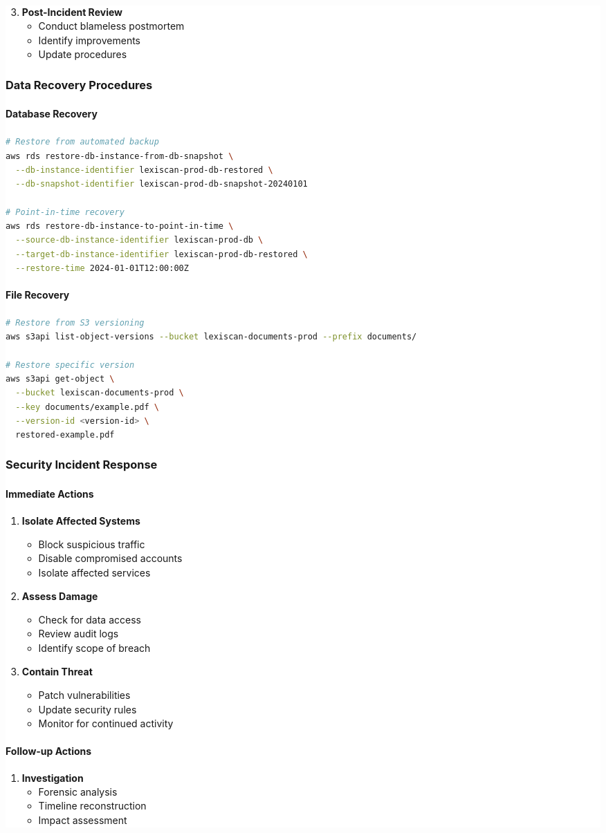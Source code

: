 3. **Post-Incident Review**
   - Conduct blameless postmortem
   - Identify improvements
   - Update procedures

### Data Recovery Procedures

#### Database Recovery
```bash
# Restore from automated backup
aws rds restore-db-instance-from-db-snapshot \
  --db-instance-identifier lexiscan-prod-db-restored \
  --db-snapshot-identifier lexiscan-prod-db-snapshot-20240101

# Point-in-time recovery
aws rds restore-db-instance-to-point-in-time \
  --source-db-instance-identifier lexiscan-prod-db \
  --target-db-instance-identifier lexiscan-prod-db-restored \
  --restore-time 2024-01-01T12:00:00Z
```

#### File Recovery
```bash
# Restore from S3 versioning
aws s3api list-object-versions --bucket lexiscan-documents-prod --prefix documents/

# Restore specific version
aws s3api get-object \
  --bucket lexiscan-documents-prod \
  --key documents/example.pdf \
  --version-id <version-id> \
  restored-example.pdf
```

### Security Incident Response

#### Immediate Actions
1. **Isolate Affected Systems**
   - Block suspicious traffic
   - Disable compromised accounts
   - Isolate affected services

2. **Assess Damage**
   - Check for data access
   - Review audit logs
   - Identify scope of breach

3. **Contain Threat**
   - Patch vulnerabilities
   - Update security rules
   - Monitor for continued activity

#### Follow-up Actions
1. **Investigation**
   - Forensic analysis
   - Timeline reconstruction
   - Impact assessment
